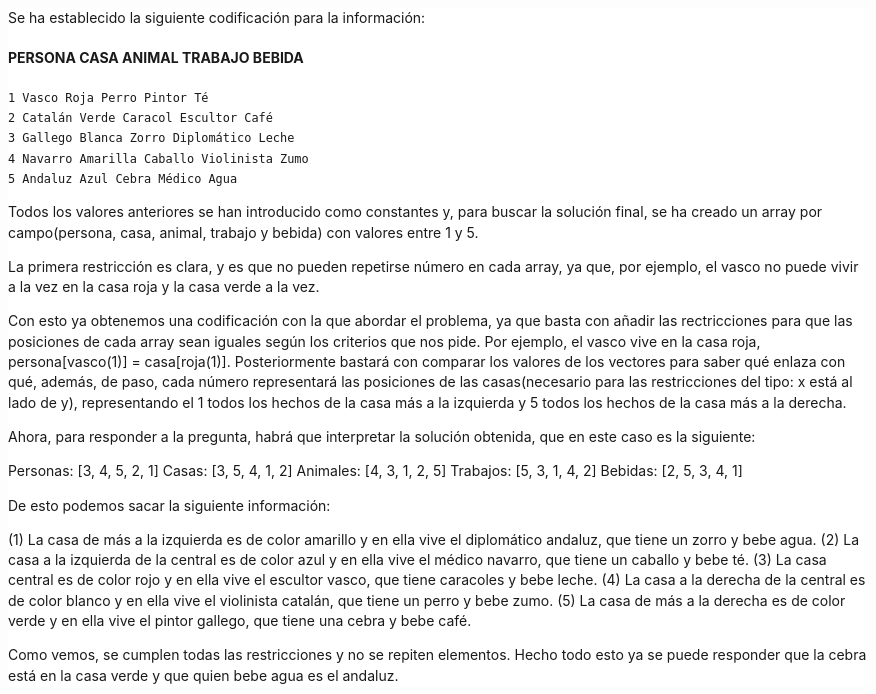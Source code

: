 Se ha establecido la siguiente codificación para la información:

#### PERSONA CASA ANIMAL TRABAJO BEBIDA

```
1 Vasco Roja Perro Pintor Té
2 Catalán Verde Caracol Escultor Café
3 Gallego Blanca Zorro Diplomático Leche
4 Navarro Amarilla Caballo Violinista Zumo
5 Andaluz Azul Cebra Médico Agua
```
Todos los valores anteriores se han introducido como constantes y, para buscar la solución final, se
ha creado un array por campo(persona, casa, animal, trabajo y bebida) con valores entre 1 y 5.

La primera restricción es clara, y es que no pueden repetirse número en cada array, ya que, por
ejemplo, el vasco no puede vivir a la vez en la casa roja y la casa verde a la vez.

Con esto ya obtenemos una codificación con la que abordar el problema, ya que basta con añadir las
rectricciones para que las posiciones de cada array sean iguales según los criterios que nos pide. Por
ejemplo, el vasco vive en la casa roja, persona[vasco(1)] = casa[roja(1)]. Posteriormente bastará con
comparar los valores de los vectores para saber qué enlaza con qué, además, de paso, cada número
representará las posiciones de las casas(necesario para las restricciones del tipo: x está al lado de y),
representando el 1 todos los hechos de la casa más a la izquierda y 5 todos los hechos de la casa
más a la derecha.

Ahora, para responder a la pregunta, habrá que interpretar la solución obtenida, que en este caso es
la siguiente:


Personas: [3, 4, 5, 2, 1]
Casas: [3, 5, 4, 1, 2]
Animales: [4, 3, 1, 2, 5]
Trabajos: [5, 3, 1, 4, 2]
Bebidas: [2, 5, 3, 4, 1]

De esto podemos sacar la siguiente información:

(1) La casa de más a la izquierda es de color amarillo y en ella vive el diplomático andaluz, que
tiene un zorro y bebe agua.
(2) La casa a la izquierda de la central es de color azul y en ella vive el médico navarro, que tiene
un caballo y bebe té.
(3) La casa central es de color rojo y en ella vive el escultor vasco, que tiene caracoles y bebe leche.
(4) La casa a la derecha de la central es de color blanco y en ella vive el violinista catalán, que tiene
un perro y bebe zumo.
(5) La casa de más a la derecha es de color verde y en ella vive el pintor gallego, que tiene una
cebra y bebe café.

Como vemos, se cumplen todas las restricciones y no se repiten elementos. Hecho todo esto ya se
puede responder que la cebra está en la casa verde y que quien bebe agua es el andaluz.
